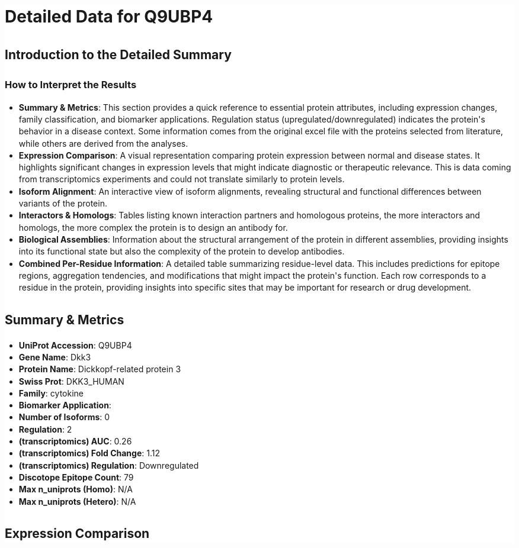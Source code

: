 # Detailed Data for Q9UBP4


## Introduction to the Detailed Summary

### How to Interpret the Results

- **Summary & Metrics**: This section provides a quick reference to essential protein attributes, including expression changes, family classification, and biomarker applications. Regulation status (upregulated/downregulated) indicates the protein's behavior in a disease context. Some information comes from the original excel file with the proteins selected from literature, while others are derived from the analyses.
- **Expression Comparison**: A visual representation comparing protein expression between normal and disease states. It highlights significant changes in expression levels that might indicate diagnostic or therapeutic relevance. This is data coming from transcriptomics experiments and could not translate similarly to protein levels.
- **Isoform Alignment**: An interactive view of isoform alignments, revealing structural and functional differences between variants of the protein.
- **Interactors & Homologs**: Tables listing known interaction partners and homologous proteins, the more interactors and homologs, the more complex the protein is to design an antibody for.
- **Biological Assemblies**: Information about the structural arrangement of the protein in different assemblies, providing insights into its functional state but also the complexity of the protein to develop antibodies.
- **Combined Per-Residue Information**: A detailed table summarizing residue-level data. This includes predictions for epitope regions, aggregation tendencies, and modifications that might impact the protein's function. Each row corresponds to a residue in the protein, providing insights into specific sites that may be important for research or drug development.
## Summary & Metrics

- **UniProt Accession**: Q9UBP4
- **Gene Name**: Dkk3
- **Protein Name**: Dickkopf-related protein 3
- **Swiss Prot**: DKK3_HUMAN
- **Family**: cytokine
- **Biomarker Application**:  
- **Number of Isoforms**: 0
- **Regulation**: 2
- **(transcriptomics) AUC**: 0.26
- **(transcriptomics) Fold Change**: 1.12
- **(transcriptomics) Regulation**: Downregulated
- **Discotope Epitope Count**: 79
- **Max n_uniprots (Homo)**: N/A
- **Max n_uniprots (Hetero)**: N/A


## Expression Comparison
